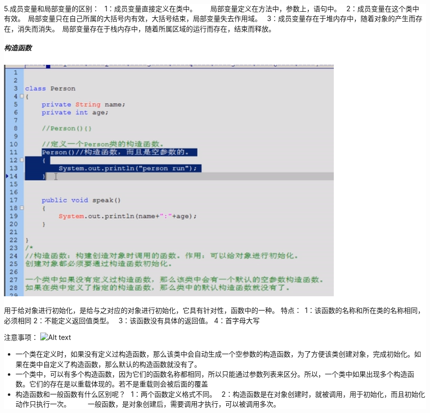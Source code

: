 5.成员变量和局部变量的区别： 
1：成员变量直接定义在类中。    局部变量定义在方法中，参数上，语句中。 
2：成员变量在这个类中有效。 局部变量只在自己所属的大括号内有效，大括号结束，局部变量失去作用域。 
3：成员变量存在于堆内存中，随着对象的产生而存在，消失而消失。 局部变量存在于栈内存中，随着所属区域的运行而存在，结束而释放。

##### 构造函数
![Alt text](./1597820999113.png)

用于给对象进行初始化，是给与之对应的对象进行初始化，它具有针对性，函数中的一种。
特点： 1：该函数的名称和所在类的名称相同，必须相同
			 2：不能定义返回值类型。 
			 3：该函数没有具体的返回值。
			 4：首字母大写
 
 注意事项：
 ![Alt text](1597821060787.png)
* 一个类在定义时，如果没有定义过构造函数，那么该类中会自动生成一个空参数的构造函数，为了方便该类创建对象，完成初始化。如果在类中自定义了构造函数，那么默认的构造函数就没有了。
* 一个类中，可以有多个构造函数，因为它们的函数名称都相同，所以只能通过参数列表来区分。所以，一个类中如果出现多个构造函数。它们的存在是以重载体现的。若不是重载则会被后面的覆盖
* 构造函数和一般函数有什么区别呢？ 
1：两个函数定义格式不同。 
2：构造函数是在对象创建时，就被调用，用于初始化，而且初始化动作只执行一次。     一般函数，是对象创建后，需要调用才执行，可以被调用多次。 			 
